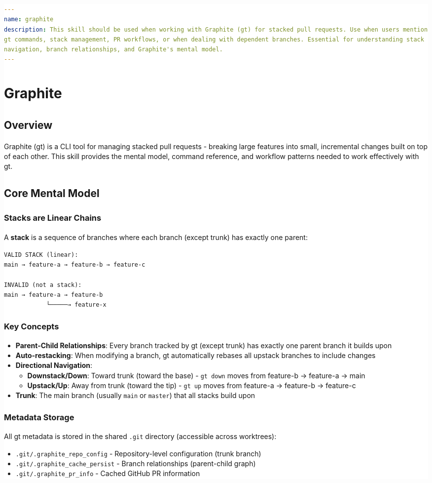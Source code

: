 ```yaml
---
name: graphite
description: This skill should be used when working with Graphite (gt) for stacked pull requests. Use when users mention gt commands, stack management, PR workflows, or when dealing with dependent branches. Essential for understanding stack navigation, branch relationships, and Graphite's mental model.
---
```


# Graphite

## Overview

Graphite (gt) is a CLI tool for managing stacked pull requests - breaking large features into small, incremental changes built on top of each other. This skill provides the mental model, command reference, and workflow patterns needed to work effectively with gt.

## Core Mental Model

### Stacks are Linear Chains

A **stack** is a sequence of branches where each branch (except trunk) has exactly one parent:

```
VALID STACK (linear):
main → feature-a → feature-b → feature-c

INVALID (not a stack):
main → feature-a → feature-b
            └─────→ feature-x
```

### Key Concepts

- **Parent-Child Relationships**: Every branch tracked by gt (except trunk) has exactly one parent branch it builds upon
- **Auto-restacking**: When modifying a branch, gt automatically rebases all upstack branches to include changes
- **Directional Navigation**:
  - **Downstack/Down**: Toward trunk (toward the base) - `gt down` moves from feature-b → feature-a → main
  - **Upstack/Up**: Away from trunk (toward the tip) - `gt up` moves from feature-a → feature-b → feature-c
- **Trunk**: The main branch (usually `main` or `master`) that all stacks build upon

### Metadata Storage

All gt metadata is stored in the shared `.git` directory (accessible across worktrees):

- `.git/.graphite_repo_config` - Repository-level configuration (trunk branch)
- `.git/.graphite_cache_persist` - Branch relationships (parent-child graph)
- `.git/.graphite_pr_info` - Cached GitHub PR information
